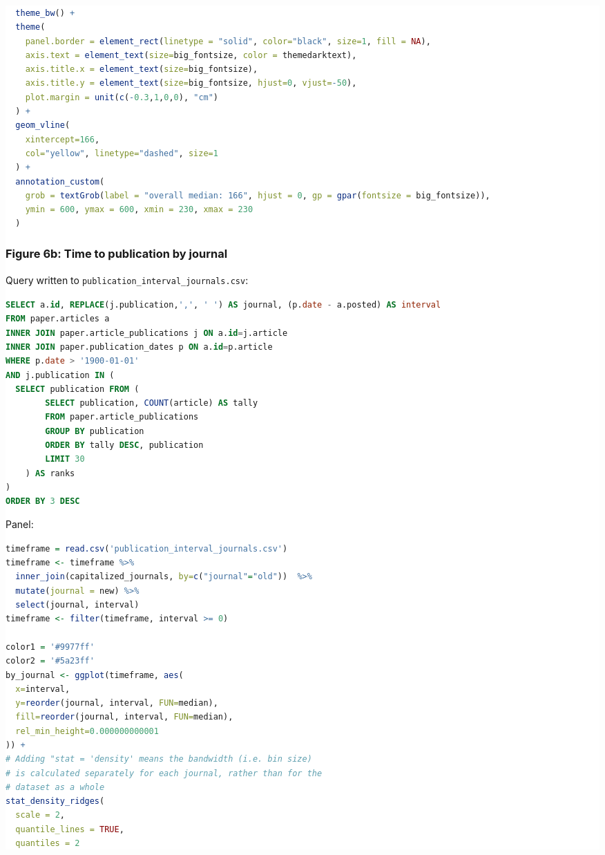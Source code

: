 ```r
  theme_bw() +
  theme(
    panel.border = element_rect(linetype = "solid", color="black", size=1, fill = NA),
    axis.text = element_text(size=big_fontsize, color = themedarktext),
    axis.title.x = element_text(size=big_fontsize),
    axis.title.y = element_text(size=big_fontsize, hjust=0, vjust=-50),
    plot.margin = unit(c(-0.3,1,0,0), "cm")
  ) +
  geom_vline(
    xintercept=166,
    col="yellow", linetype="dashed", size=1
  ) +
  annotation_custom(
    grob = textGrob(label = "overall median: 166", hjust = 0, gp = gpar(fontsize = big_fontsize)),
    ymin = 600, ymax = 600, xmin = 230, xmax = 230
  )
```

### Figure 6b: Time to publication by journal

Query written to `publication_interval_journals.csv`:

```sql
SELECT a.id, REPLACE(j.publication,',', ' ') AS journal, (p.date - a.posted) AS interval
FROM paper.articles a
INNER JOIN paper.article_publications j ON a.id=j.article
INNER JOIN paper.publication_dates p ON a.id=p.article
WHERE p.date > '1900-01-01'
AND j.publication IN (
  SELECT publication FROM (
		SELECT publication, COUNT(article) AS tally
		FROM paper.article_publications
		GROUP BY publication
		ORDER BY tally DESC, publication
		LIMIT 30
	) AS ranks
)
ORDER BY 3 DESC
```

Panel:

```r
timeframe = read.csv('publication_interval_journals.csv')
timeframe <- timeframe %>%
  inner_join(capitalized_journals, by=c("journal"="old"))  %>%
  mutate(journal = new) %>%
  select(journal, interval)
timeframe <- filter(timeframe, interval >= 0)

color1 = '#9977ff'
color2 = '#5a23ff'
by_journal <- ggplot(timeframe, aes(
  x=interval,
  y=reorder(journal, interval, FUN=median),
  fill=reorder(journal, interval, FUN=median),
  rel_min_height=0.000000000001
)) +
# Adding "stat = 'density' means the bandwidth (i.e. bin size)
# is calculated separately for each journal, rather than for the
# dataset as a whole
stat_density_ridges(
  scale = 2,
  quantile_lines = TRUE,
  quantiles = 2
```